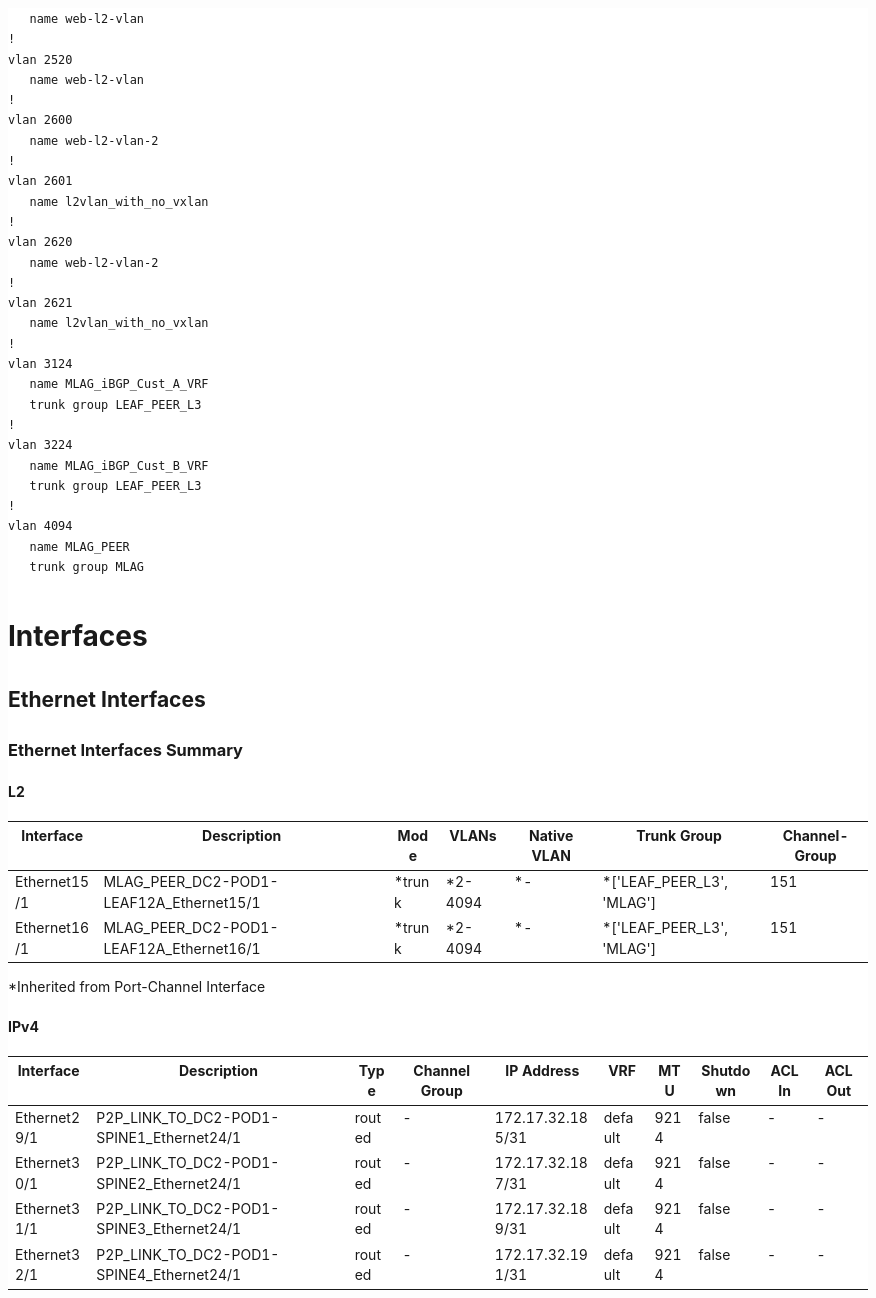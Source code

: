 ```eos
   name web-l2-vlan
!
vlan 2520
   name web-l2-vlan
!
vlan 2600
   name web-l2-vlan-2
!
vlan 2601
   name l2vlan_with_no_vxlan
!
vlan 2620
   name web-l2-vlan-2
!
vlan 2621
   name l2vlan_with_no_vxlan
!
vlan 3124
   name MLAG_iBGP_Cust_A_VRF
   trunk group LEAF_PEER_L3
!
vlan 3224
   name MLAG_iBGP_Cust_B_VRF
   trunk group LEAF_PEER_L3
!
vlan 4094
   name MLAG_PEER
   trunk group MLAG
```

# Interfaces

## Ethernet Interfaces

### Ethernet Interfaces Summary

#### L2

| Interface | Description | Mode | VLANs | Native VLAN | Trunk Group | Channel-Group |
| --------- | ----------- | ---- | ----- | ----------- | ----------- | ------------- |
| Ethernet15/1 | MLAG_PEER_DC2-POD1-LEAF12A_Ethernet15/1 | *trunk | *2-4094 | *- | *['LEAF_PEER_L3', 'MLAG'] | 151 |
| Ethernet16/1 | MLAG_PEER_DC2-POD1-LEAF12A_Ethernet16/1 | *trunk | *2-4094 | *- | *['LEAF_PEER_L3', 'MLAG'] | 151 |

*Inherited from Port-Channel Interface

#### IPv4

| Interface | Description | Type | Channel Group | IP Address | VRF |  MTU | Shutdown | ACL In | ACL Out |
| --------- | ----------- | -----| ------------- | ---------- | ----| ---- | -------- | ------ | ------- |
| Ethernet29/1 | P2P_LINK_TO_DC2-POD1-SPINE1_Ethernet24/1 | routed | - | 172.17.32.185/31 | default | 9214 | false | - | - |
| Ethernet30/1 | P2P_LINK_TO_DC2-POD1-SPINE2_Ethernet24/1 | routed | - | 172.17.32.187/31 | default | 9214 | false | - | - |
| Ethernet31/1 | P2P_LINK_TO_DC2-POD1-SPINE3_Ethernet24/1 | routed | - | 172.17.32.189/31 | default | 9214 | false | - | - |
| Ethernet32/1 | P2P_LINK_TO_DC2-POD1-SPINE4_Ethernet24/1 | routed | - | 172.17.32.191/31 | default | 9214 | false | - | - |

